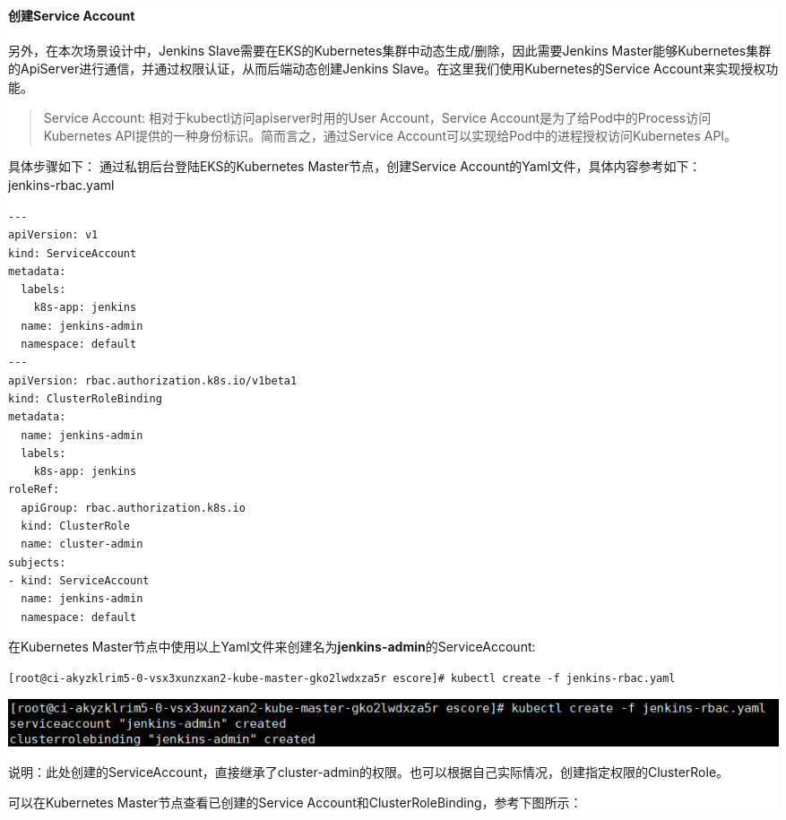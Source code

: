 #### 创建Service Account    
另外，在本次场景设计中，Jenkins Slave需要在EKS的Kubernetes集群中动态生成/删除，因此需要Jenkins Master能够Kubernetes集群的ApiServer进行通信，并通过权限认证，从而后端动态创建Jenkins Slave。在这里我们使用Kubernetes的Service Account来实现授权功能。  

>  Service Account:
> 相对于kubectl访问apiserver时用的User Account，Service Account是为了给Pod中的Process访问Kubernetes API提供的一种身份标识。简而言之，通过Service Account可以实现给Pod中的进程授权访问Kubernetes API。

具体步骤如下：
通过私钥后台登陆EKS的Kubernetes Master节点，创建Service Account的Yaml文件，具体内容参考如下：  
jenkins-rbac.yaml
```
---
apiVersion: v1
kind: ServiceAccount
metadata:
  labels:
    k8s-app: jenkins
  name: jenkins-admin
  namespace: default
---
apiVersion: rbac.authorization.k8s.io/v1beta1
kind: ClusterRoleBinding
metadata:
  name: jenkins-admin
  labels:
    k8s-app: jenkins
roleRef:
  apiGroup: rbac.authorization.k8s.io
  kind: ClusterRole
  name: cluster-admin
subjects:
- kind: ServiceAccount
  name: jenkins-admin
  namespace: default
```
在Kubernetes Master节点中使用以上Yaml文件来创建名为**jenkins-admin**的ServiceAccount:   
```
[root@ci-akyzklrim5-0-vsx3xunzxan2-kube-master-gko2lwdxza5r escore]# kubectl create -f jenkins-rbac.yaml 
```
![](Images/2/serviceaccount-create.png)  

说明：此处创建的ServiceAccount，直接继承了cluster-admin的权限。也可以根据自己实际情况，创建指定权限的ClusterRole。   

可以在Kubernetes Master节点查看已创建的Service Account和ClusterRoleBinding，参考下图所示：   